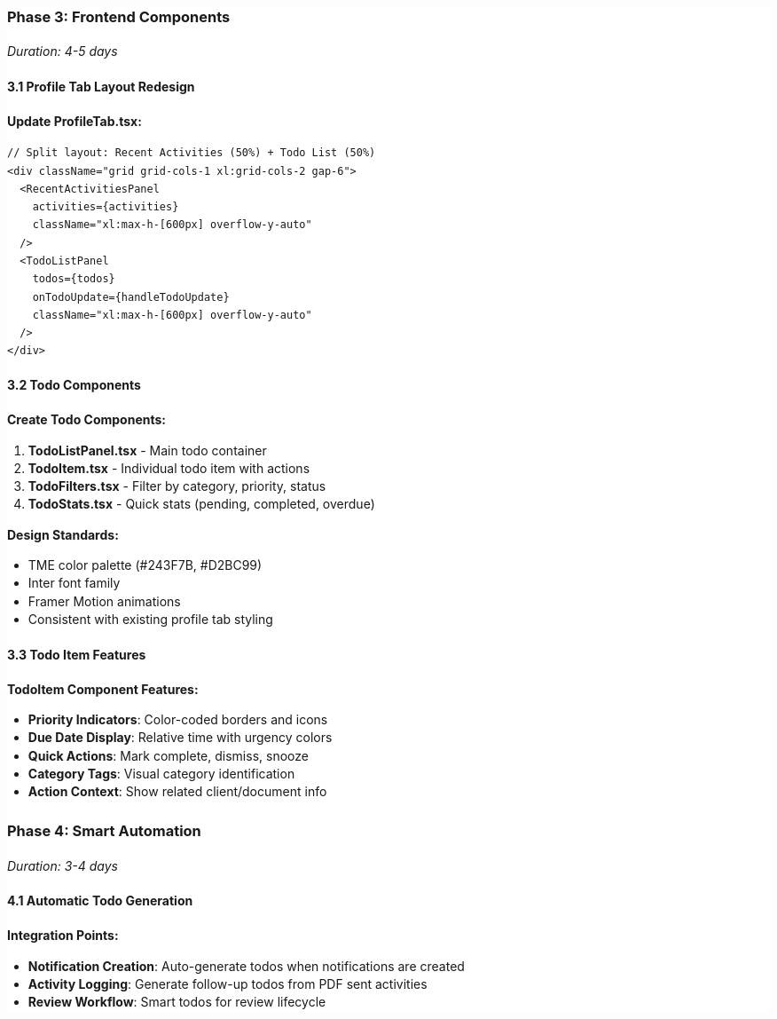 ### **Phase 3: Frontend Components**
*Duration: 4-5 days*

#### **3.1 Profile Tab Layout Redesign**

**Update ProfileTab.tsx:**
```tsx
// Split layout: Recent Activities (50%) + Todo List (50%)
<div className="grid grid-cols-1 xl:grid-cols-2 gap-6">
  <RecentActivitiesPanel 
    activities={activities} 
    className="xl:max-h-[600px] overflow-y-auto" 
  />
  <TodoListPanel 
    todos={todos} 
    onTodoUpdate={handleTodoUpdate}
    className="xl:max-h-[600px] overflow-y-auto"
  />
</div>
```

#### **3.2 Todo Components**

**Create Todo Components:**

1. **TodoListPanel.tsx** - Main todo container
2. **TodoItem.tsx** - Individual todo item with actions
3. **TodoFilters.tsx** - Filter by category, priority, status
4. **TodoStats.tsx** - Quick stats (pending, completed, overdue)

**Design Standards:**
- TME color palette (#243F7B, #D2BC99)
- Inter font family
- Framer Motion animations
- Consistent with existing profile tab styling

#### **3.3 Todo Item Features**

**TodoItem Component Features:**
- **Priority Indicators**: Color-coded borders and icons
- **Due Date Display**: Relative time with urgency colors
- **Quick Actions**: Mark complete, dismiss, snooze
- **Category Tags**: Visual category identification
- **Action Context**: Show related client/document info

### **Phase 4: Smart Automation**
*Duration: 3-4 days*

#### **4.1 Automatic Todo Generation**

**Integration Points:**
- **Notification Creation**: Auto-generate todos when notifications are created
- **Activity Logging**: Generate follow-up todos from PDF sent activities
- **Review Workflow**: Smart todos for review lifecycle
